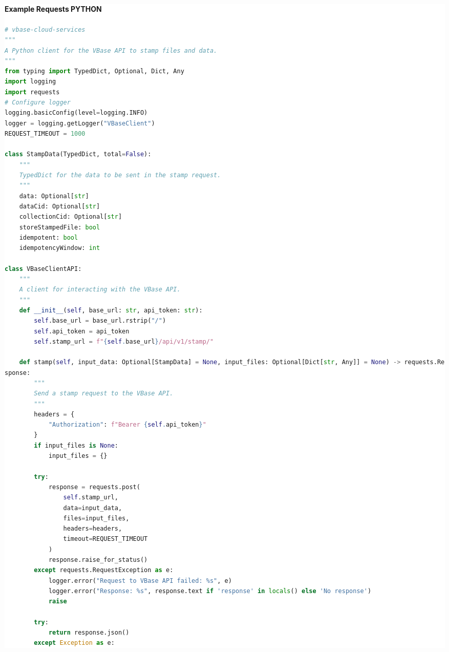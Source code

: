 #### Example Requests PYTHON
```python
# vbase-cloud-services
"""
A Python client for the VBase API to stamp files and data.
"""
from typing import TypedDict, Optional, Dict, Any
import logging
import requests
# Configure logger
logging.basicConfig(level=logging.INFO)
logger = logging.getLogger("VBaseClient")
REQUEST_TIMEOUT = 1000

class StampData(TypedDict, total=False):
    """
    TypedDict for the data to be sent in the stamp request.
    """
    data: Optional[str]
    dataCid: Optional[str]
    collectionCid: Optional[str]
    storeStampedFile: bool
    idempotent: bool
    idempotencyWindow: int

class VBaseClientAPI:
    """
    A client for interacting with the VBase API.
    """
    def __init__(self, base_url: str, api_token: str):
        self.base_url = base_url.rstrip("/")
        self.api_token = api_token
        self.stamp_url = f"{self.base_url}/api/v1/stamp/"

    def stamp(self, input_data: Optional[StampData] = None, input_files: Optional[Dict[str, Any]] = None) -> requests.Response:
        """
        Send a stamp request to the VBase API.
        """
        headers = {
            "Authorization": f"Bearer {self.api_token}"
        }
        if input_files is None:
            input_files = {}

        try:
            response = requests.post(
                self.stamp_url,
                data=input_data,
                files=input_files,
                headers=headers,
                timeout=REQUEST_TIMEOUT
            )
            response.raise_for_status()
        except requests.RequestException as e:
            logger.error("Request to VBase API failed: %s", e)
            logger.error("Response: %s", response.text if 'response' in locals() else 'No response')
            raise

        try:
            return response.json()
        except Exception as e:
```
